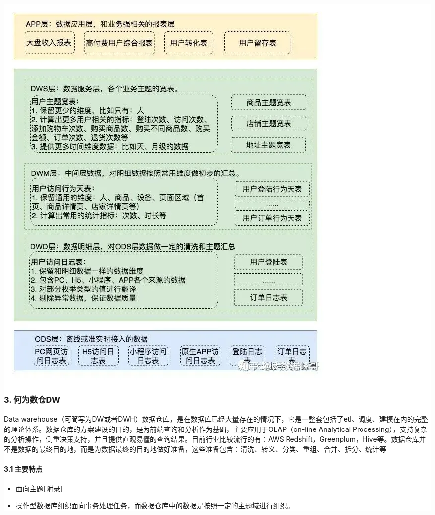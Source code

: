![](../../assets/images/Other/attachments/详解数据仓库和数据集市：ODS、DW、DWD、DWM、DWS、ADS_image_1.png)

### 3. 何为数仓DW

Data warehouse（可简写为DW或者DWH）数据仓库，是在数据库已经大量存在的情况下，它是一整套包括了etl、调度、建模在内的完整的理论体系。数据仓库的方案建设的目的，是为前端查询和分析作为基础，主要应用于OLAP（on-line Analytical Processing），支持复杂的分析操作，侧重决策支持，并且提供直观易懂的查询结果。目前行业比较流行的有：AWS Redshift，Greenplum，Hive等。数据仓库并不是数据的最终目的地，而是为数据最终的目的地做好准备，这些准备包含：清洗、转义、分类、重组、合并、拆分、统计等

#### 3.1 主要特点

- 面向主题[附录]


- 操作型数据库组织面向事务处理任务，而数据仓库中的数据是按照一定的主题域进行组织。
